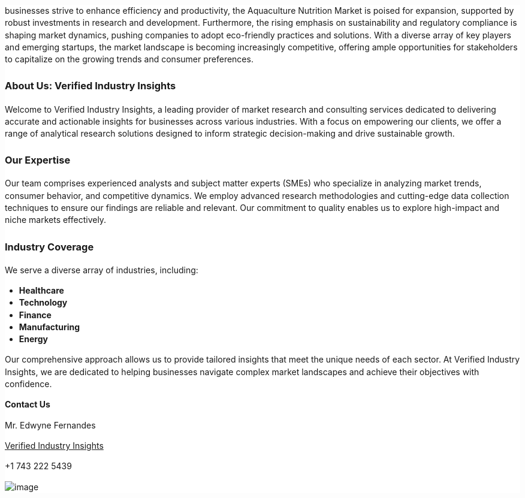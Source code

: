 businesses strive to enhance efficiency and productivity, the Aquaculture Nutrition Market is poised for expansion, supported by robust investments in research and development. Furthermore, the rising emphasis on sustainability and regulatory compliance is shaping market dynamics, pushing companies to adopt eco-friendly practices and solutions. With a diverse array of key players and emerging startups, the market landscape is becoming increasingly competitive, offering ample opportunities for stakeholders to capitalize on the growing trends and consumer preferences.</p><h3>About Us: Verified Industry Insights</h3><p>Welcome to Verified Industry Insights, a leading provider of market research and consulting services dedicated to delivering accurate and actionable insights for businesses across various industries. With a focus on empowering our clients, we offer a range of analytical research solutions designed to inform strategic decision-making and drive sustainable growth.</p><h3>Our Expertise</h3><p>Our team comprises experienced analysts and subject matter experts (SMEs) who specialize in analyzing market trends, consumer behavior, and competitive dynamics. We employ advanced research methodologies and cutting-edge data collection techniques to ensure our findings are reliable and relevant. Our commitment to quality enables us to explore high-impact and niche markets effectively.</p><h3>Industry Coverage</h3><p>We serve a diverse array of industries, including:</p><ul><li><strong>Healthcare</strong></li><li><strong>Technology</strong></li><li><strong>Finance</strong></li><li><strong>Manufacturing</strong></li><li><strong>Energy</strong></li></ul><p>Our comprehensive approach allows us to provide tailored insights that meet the unique needs of each sector. At Verified Industry Insights, we are dedicated to helping businesses navigate complex market landscapes and achieve their objectives with confidence.</p><p><strong>Contact Us</strong></p><p>Mr. Edwyne Fernandes</p><p><a href="https://www.verifiedindustryinsights.com/">Verified Industry Insights</a></p><p>+1 743 222 5439</p>
![image](https://github.com/user-attachments/assets/66c5d5ea-d7a6-4a24-92a1-92ff6956ecf2)

